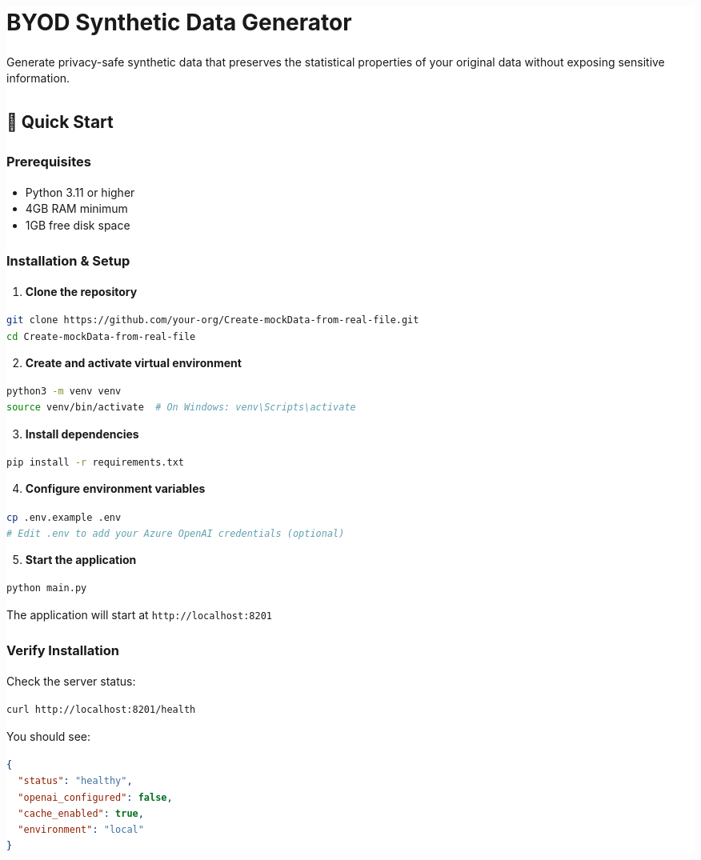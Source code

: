 # BYOD Synthetic Data Generator

Generate privacy-safe synthetic data that preserves the statistical properties of your original data without exposing sensitive information.

## 🚀 Quick Start

### Prerequisites
- Python 3.11 or higher
- 4GB RAM minimum
- 1GB free disk space

### Installation & Setup

1. **Clone the repository**
```bash
git clone https://github.com/your-org/Create-mockData-from-real-file.git
cd Create-mockData-from-real-file
```

2. **Create and activate virtual environment**
```bash
python3 -m venv venv
source venv/bin/activate  # On Windows: venv\Scripts\activate
```

3. **Install dependencies**
```bash
pip install -r requirements.txt
```

4. **Configure environment variables**
```bash
cp .env.example .env
# Edit .env to add your Azure OpenAI credentials (optional)
```

5. **Start the application**
```bash
python main.py
```

The application will start at `http://localhost:8201`

### Verify Installation

Check the server status:
```bash
curl http://localhost:8201/health
```

You should see:
```json
{
  "status": "healthy",
  "openai_configured": false,
  "cache_enabled": true,
  "environment": "local"
}
```
